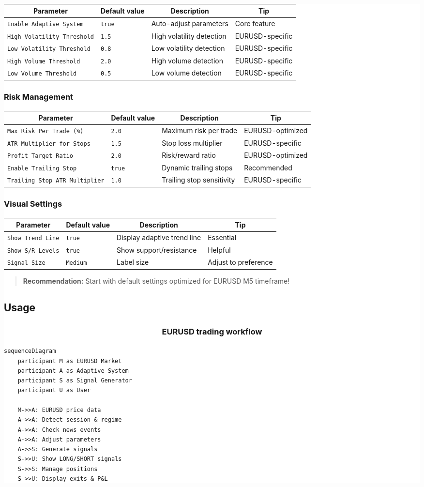 | Parameter | Default value | Description | Tip |
|-----------|---------------|-------------|-----|
| `Enable Adaptive System` | `true` | Auto-adjust parameters | Core feature |
| `High Volatility Threshold` | `1.5` | High volatility detection | EURUSD-specific |
| `Low Volatility Threshold` | `0.8` | Low volatility detection | EURUSD-specific |
| `High Volume Threshold` | `2.0` | High volume detection | EURUSD-specific |
| `Low Volume Threshold` | `0.5` | Low volume detection | EURUSD-specific |

### Risk Management

| Parameter | Default value | Description | Tip |
|-----------|---------------|-------------|-----|
| `Max Risk Per Trade (%)` | `2.0` | Maximum risk per trade | EURUSD-optimized |
| `ATR Multiplier for Stops` | `1.5` | Stop loss multiplier | EURUSD-specific |
| `Profit Target Ratio` | `2.0` | Risk/reward ratio | EURUSD-optimized |
| `Enable Trailing Stop` | `true` | Dynamic trailing stops | Recommended |
| `Trailing Stop ATR Multiplier` | `1.0` | Trailing stop sensitivity | EURUSD-specific |

### Visual Settings

| Parameter | Default value | Description | Tip |
|-----------|---------------|-------------|-----|
| `Show Trend Line` | `true` | Display adaptive trend line | Essential |
| `Show S/R Levels` | `true` | Show support/resistance | Helpful |
| `Signal Size` | `Medium` | Label size | Adjust to preference |

> **Recommendation:** Start with default settings optimized for EURUSD M5 timeframe!

## Usage

<div align="center">

### EURUSD trading workflow

</div>

```mermaid
sequenceDiagram
    participant M as EURUSD Market
    participant A as Adaptive System
    participant S as Signal Generator
    participant U as User
    
    M->>A: EURUSD price data
    A->>A: Detect session & regime
    A->>A: Check news events
    A->>A: Adjust parameters
    A->>S: Generate signals
    S->>U: Show LONG/SHORT signals
    S->>S: Manage positions
    S->>U: Display exits & P&L
```
